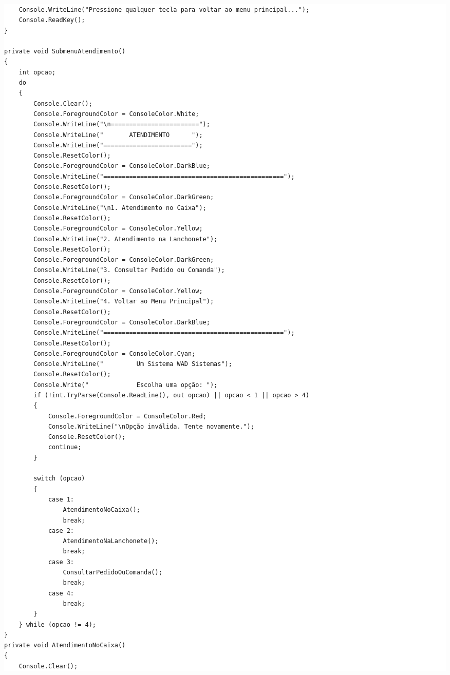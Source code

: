         Console.WriteLine("Pressione qualquer tecla para voltar ao menu principal...");
        Console.ReadKey();
    }

    private void SubmenuAtendimento()
    {
        int opcao;
        do
        {
            Console.Clear();
            Console.ForegroundColor = ConsoleColor.White;
            Console.WriteLine("\n========================");
            Console.WriteLine("       ATENDIMENTO      ");
            Console.WriteLine("========================");
            Console.ResetColor();
            Console.ForegroundColor = ConsoleColor.DarkBlue;
            Console.WriteLine("=================================================");
            Console.ResetColor();
            Console.ForegroundColor = ConsoleColor.DarkGreen;
            Console.WriteLine("\n1. Atendimento no Caixa");
            Console.ResetColor();
            Console.ForegroundColor = ConsoleColor.Yellow;
            Console.WriteLine("2. Atendimento na Lanchonete");
            Console.ResetColor();
            Console.ForegroundColor = ConsoleColor.DarkGreen;
            Console.WriteLine("3. Consultar Pedido ou Comanda");
            Console.ResetColor();
            Console.ForegroundColor = ConsoleColor.Yellow;
            Console.WriteLine("4. Voltar ao Menu Principal");
            Console.ResetColor();
            Console.ForegroundColor = ConsoleColor.DarkBlue;
            Console.WriteLine("=================================================");
            Console.ResetColor();
            Console.ForegroundColor = ConsoleColor.Cyan;
            Console.WriteLine("         Um Sistema WAD Sistemas");
            Console.ResetColor();
            Console.Write("             Escolha uma opção: ");
            if (!int.TryParse(Console.ReadLine(), out opcao) || opcao < 1 || opcao > 4)
            {
                Console.ForegroundColor = ConsoleColor.Red;
                Console.WriteLine("\nOpção inválida. Tente novamente.");
                Console.ResetColor();
                continue;
            }

            switch (opcao)
            {
                case 1:
                    AtendimentoNoCaixa();
                    break;
                case 2:
                    AtendimentoNaLanchonete();
                    break;
                case 3:
                    ConsultarPedidoOuComanda();
                    break;
                case 4:
                    break;
            }
        } while (opcao != 4);
    }
    private void AtendimentoNoCaixa()
    {
        Console.Clear();
